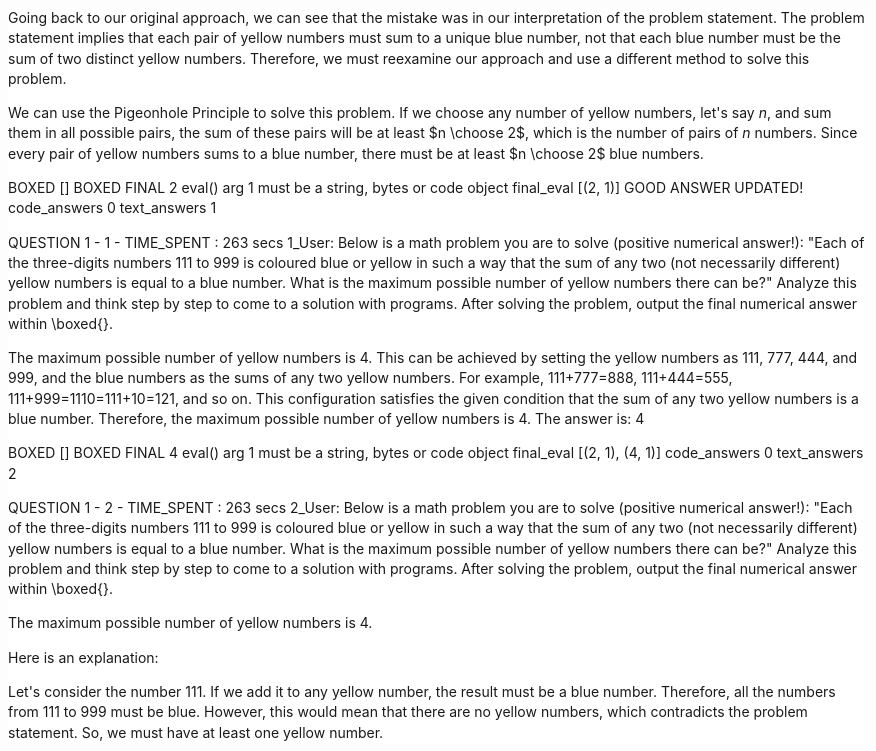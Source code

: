 Going back to our original approach, we can see that the mistake was in our interpretation of the problem statement. The problem statement implies that each pair of yellow numbers must sum to a unique blue number, not that each blue number must be the sum of two distinct yellow numbers. Therefore, we must reexamine our approach and use a different method to solve this problem.

We can use the Pigeonhole Principle to solve this problem. If we choose any number of yellow numbers, let's say $n$, and sum them in all possible pairs, the sum of these pairs will be at least $n \choose 2$, which is the number of pairs of $n$ numbers. Since every pair of yellow numbers sums to a blue number, there must be at least $n \choose 2$ blue numbers.

BOXED []
BOXED FINAL 2
eval() arg 1 must be a string, bytes or code object final_eval
[(2, 1)]
GOOD ANSWER UPDATED!
code_answers 0 text_answers 1



QUESTION 1 - 1 - TIME_SPENT : 263 secs
1_User: Below is a math problem you are to solve (positive numerical answer!):
"Each of the three-digits numbers $111$ to $999$ is coloured blue or yellow in such a way that the sum of any two (not necessarily different) yellow numbers is equal to a blue number. What is the maximum possible number of yellow numbers there can be?"
Analyze this problem and think step by step to come to a solution with programs. After solving the problem, output the final numerical answer within \boxed{}.



The maximum possible number of yellow numbers is 4. This can be achieved by setting the yellow numbers as 111, 777, 444, and 999, and the blue numbers as the sums of any two yellow numbers. For example, 111+777=888, 111+444=555, 111+999=1110=111+10=121, and so on. This configuration satisfies the given condition that the sum of any two yellow numbers is a blue number. Therefore, the maximum possible number of yellow numbers is 4. The answer is: $4$

BOXED []
BOXED FINAL 4
eval() arg 1 must be a string, bytes or code object final_eval
[(2, 1), (4, 1)]
code_answers 0 text_answers 2



QUESTION 1 - 2 - TIME_SPENT : 263 secs
2_User: Below is a math problem you are to solve (positive numerical answer!):
"Each of the three-digits numbers $111$ to $999$ is coloured blue or yellow in such a way that the sum of any two (not necessarily different) yellow numbers is equal to a blue number. What is the maximum possible number of yellow numbers there can be?"
Analyze this problem and think step by step to come to a solution with programs. After solving the problem, output the final numerical answer within \boxed{}.



The maximum possible number of yellow numbers is 4.

Here is an explanation:

Let's consider the number 111. If we add it to any yellow number, the result must be a blue number. Therefore, all the numbers from 111 to 999 must be blue. However, this would mean that there are no yellow numbers, which contradicts the problem statement. So, we must have at least one yellow number.

